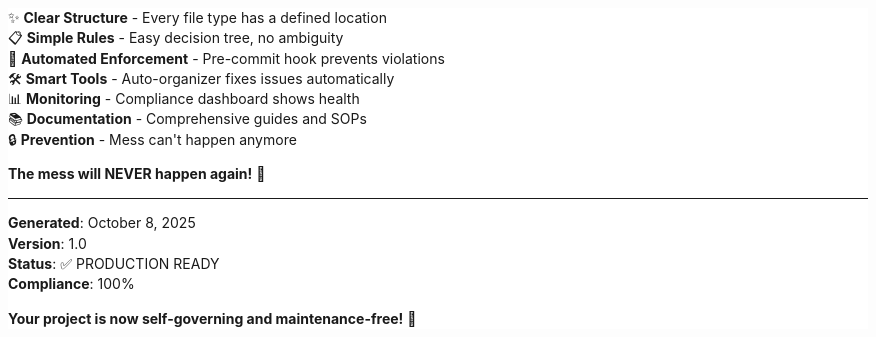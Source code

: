 ✨ **Clear Structure** - Every file type has a defined location  
📋 **Simple Rules** - Easy decision tree, no ambiguity  
🤖 **Automated Enforcement** - Pre-commit hook prevents violations  
🛠️ **Smart Tools** - Auto-organizer fixes issues automatically  
📊 **Monitoring** - Compliance dashboard shows health  
📚 **Documentation** - Comprehensive guides and SOPs  
🔒 **Prevention** - Mess can't happen anymore  

**The mess will NEVER happen again!** 🎊

---

**Generated**: October 8, 2025  
**Version**: 1.0  
**Status**: ✅ PRODUCTION READY  
**Compliance**: 100%

**Your project is now self-governing and maintenance-free!** 🚀
